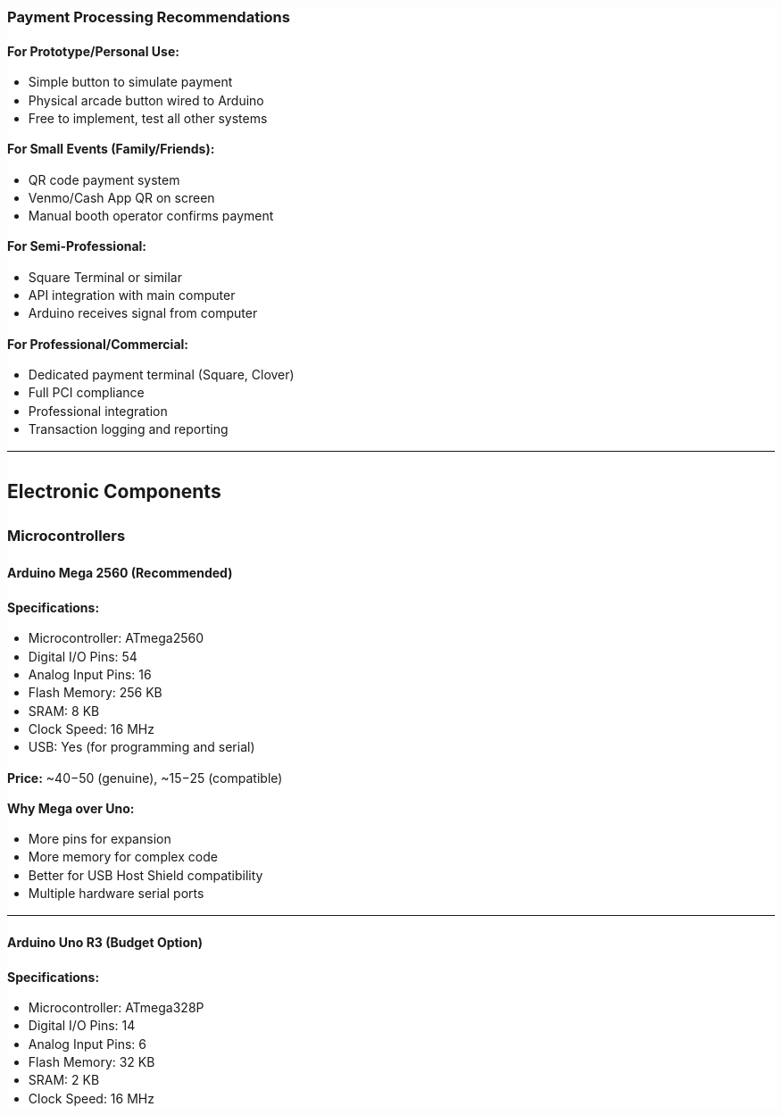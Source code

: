 
### Payment Processing Recommendations

**For Prototype/Personal Use:**
- Simple button to simulate payment
- Physical arcade button wired to Arduino
- Free to implement, test all other systems

**For Small Events (Family/Friends):**
- QR code payment system
- Venmo/Cash App QR on screen
- Manual booth operator confirms payment

**For Semi-Professional:**
- Square Terminal or similar
- API integration with main computer
- Arduino receives signal from computer

**For Professional/Commercial:**
- Dedicated payment terminal (Square, Clover)
- Full PCI compliance
- Professional integration
- Transaction logging and reporting

---

## Electronic Components

### Microcontrollers

#### Arduino Mega 2560 (Recommended)

**Specifications:**
- Microcontroller: ATmega2560
- Digital I/O Pins: 54
- Analog Input Pins: 16
- Flash Memory: 256 KB
- SRAM: 8 KB
- Clock Speed: 16 MHz
- USB: Yes (for programming and serial)

**Price:** ~$40-$50 (genuine), ~$15-$25 (compatible)

**Why Mega over Uno:**
- More pins for expansion
- More memory for complex code
- Better for USB Host Shield compatibility
- Multiple hardware serial ports

---

#### Arduino Uno R3 (Budget Option)

**Specifications:**
- Microcontroller: ATmega328P
- Digital I/O Pins: 14
- Analog Input Pins: 6
- Flash Memory: 32 KB
- SRAM: 2 KB
- Clock Speed: 16 MHz
